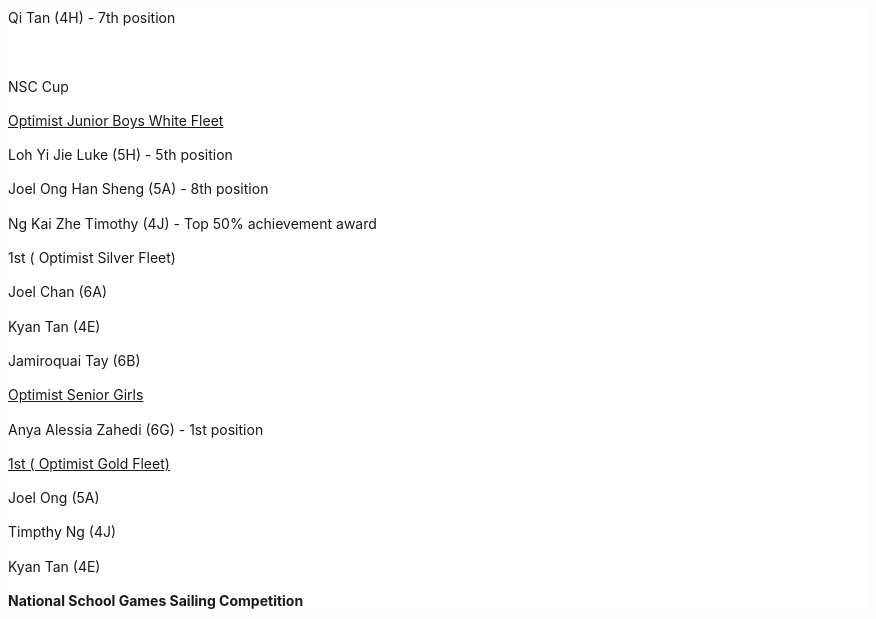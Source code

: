 </p>
<p>Qi Tan (4H) - 7th position</p>
</td>
<td rowspan="1" colspan="1">
<p>&nbsp;</p>
</td>
</tr>
<tr>
<td rowspan="1" colspan="1">
<p>NSC Cup</p>
</td>
</tr>
<tr>
<td rowspan="4" colspan="1">
<p><u>Optimist Junior Boys White Fleet</u>
</p>
<p>Loh Yi Jie Luke (5H) - 5th position</p>
<p>Joel Ong Han Sheng (5A) - 8th position</p>
<p>Ng Kai Zhe Timothy (4J) - Top 50% achievement award</p>
</td>
<td rowspan="1" colspan="1">
<p>1st ( Optimist Silver Fleet)</p>
</td>
</tr>
<tr>
<td rowspan="1" colspan="1">
<p>Joel Chan (6A)</p>
</td>
</tr>
<tr>
<td rowspan="1" colspan="1">
<p>Kyan Tan (4E)</p>
</td>
</tr>
<tr>
<td rowspan="1" colspan="1">
<p>Jamiroquai Tay (6B)</p>
</td>
</tr>
<tr>
<td rowspan="2" colspan="1">
<p><u>Optimist Senior Girls</u>
</p>
<p>Anya Alessia Zahedi (6G) - 1st position</p>
</td>
<td rowspan="4" colspan="1">
<p><u>1st ( Optimist Gold Fleet)</u>
</p>
<p>Joel Ong (5A)</p>
<p>Timpthy Ng (4J)</p>
<p>Kyan Tan (4E)</p>
</td>
</tr>
<tr></tr>
<tr>
<td rowspan="11" colspan="1">
<p></p>
</td>
</tr>
<tr></tr>
<tr>
<td rowspan="5" colspan="1">
<p><strong>National School Games Sailing Competition</strong>
</p>